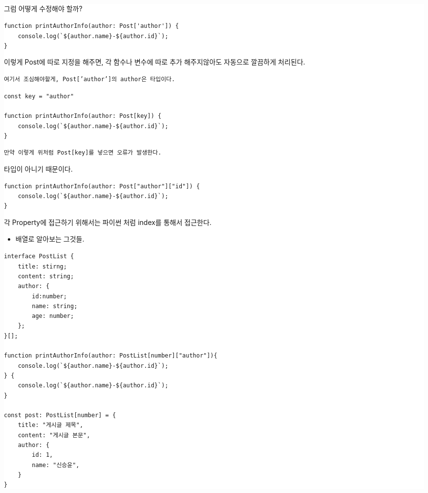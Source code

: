 그럼 어떻게 수정해야 할까?

```tsx
function printAuthorInfo(author: Post['author']) {
    console.log(`${author.name}-${author.id}`);
}
```

이렇게 Post에 따로 지정을 해주면, 각 함수나 변수에 따로 추가 해주지않아도 자동으로 깔끔하게 처리된다.

`여기서 조심해야할게, Post[’author’]의 author은 타입이다.`

```tsx
const key = "author"

function printAuthorInfo(author: Post[key]) {
    console.log(`${author.name}-${author.id}`);
}
```

`만약 이렇게 위처럼 Post[key]를 넣으면 오류가 발생한다.`

타입이 아니기 때문이다.

```tsx
function printAuthorInfo(author: Post["author"]["id"]) {
    console.log(`${author.name}-${author.id}`);
}
```

각 Property에 접근하기 위해서는 파이썬 처럼 index를 통해서 접근한다.

- 배열로 알아보는 그것들.

```tsx
interface PostList {
    title: stirng;
    content: string;
    author: {
        id:number;
        name: string;
        age: number;
    };
}[];

function printAuthorInfo(author: PostList[number]["author"]){
    console.log(`${author.name}-${author.id}`);
} {
    console.log(`${author.name}-${author.id}`);
}

const post: PostList[number] = {
    title: "게시글 제목",
    content: "게시글 본문",
    author: {
        id: 1,
        name: "신승윤",
    }
}
```
